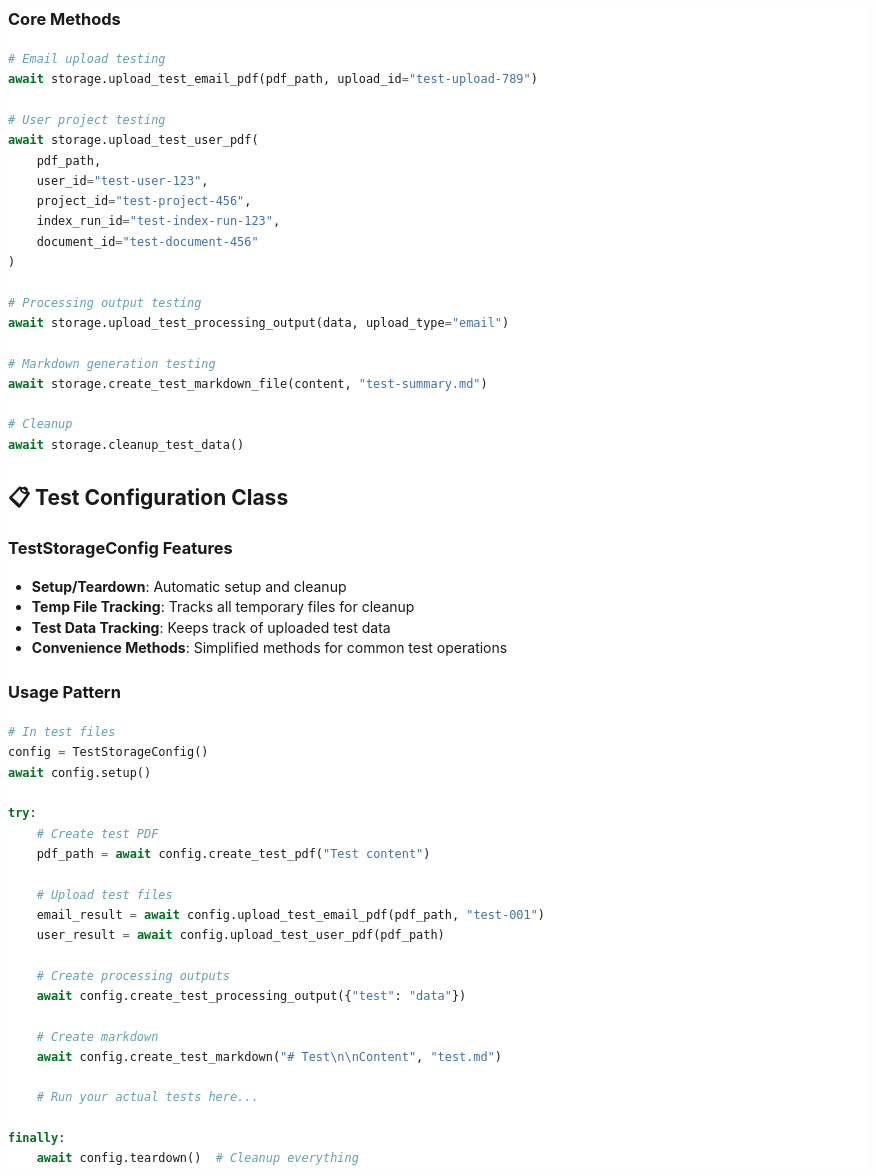 ### **Core Methods**
```python
# Email upload testing
await storage.upload_test_email_pdf(pdf_path, upload_id="test-upload-789")

# User project testing
await storage.upload_test_user_pdf(
    pdf_path, 
    user_id="test-user-123",
    project_id="test-project-456",
    index_run_id="test-index-run-123",
    document_id="test-document-456"
)

# Processing output testing
await storage.upload_test_processing_output(data, upload_type="email")

# Markdown generation testing
await storage.create_test_markdown_file(content, "test-summary.md")

# Cleanup
await storage.cleanup_test_data()
```

## 📋 **Test Configuration Class**

### **TestStorageConfig Features**
- **Setup/Teardown**: Automatic setup and cleanup
- **Temp File Tracking**: Tracks all temporary files for cleanup
- **Test Data Tracking**: Keeps track of uploaded test data
- **Convenience Methods**: Simplified methods for common test operations

### **Usage Pattern**
```python
# In test files
config = TestStorageConfig()
await config.setup()

try:
    # Create test PDF
    pdf_path = await config.create_test_pdf("Test content")
    
    # Upload test files
    email_result = await config.upload_test_email_pdf(pdf_path, "test-001")
    user_result = await config.upload_test_user_pdf(pdf_path)
    
    # Create processing outputs
    await config.create_test_processing_output({"test": "data"})
    
    # Create markdown
    await config.create_test_markdown("# Test\n\nContent", "test.md")
    
    # Run your actual tests here...
    
finally:
    await config.teardown()  # Cleanup everything
```
